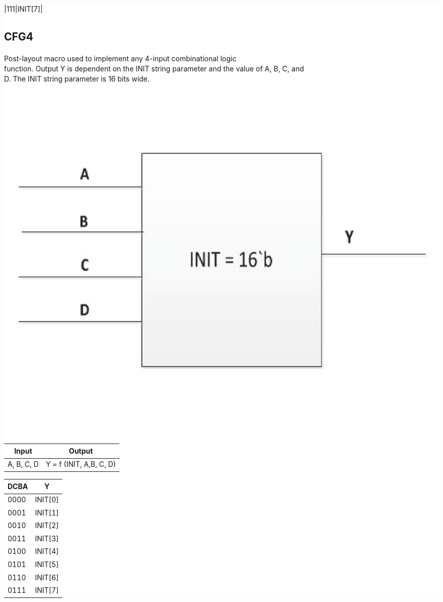 |111|INIT\[7\]|

## CFG4

Post-layout macro used to implement any 4-input combinational logic<br /> function. Output Y is dependent on the INIT string parameter and the value of A, B, C, and<br /> D. The INIT string parameter is 16 bits wide.

<br />

![](GUID-2381DE08-EC64-4012-B388-707948799DB9-low.png "CFG4")

<br />

|Input|Output|
|-----|------|
|A, B, C, D|Y = f \(INIT, A,B, C, D\)|

|DCBA|Y|
|----|---|
|0000|INIT\[0\]|
|0001|INIT\[1\]|
|0010|INIT\[2\]|
|0011|INIT\[3\]|
|0100|INIT\[4\]|
|0101|INIT\[5\]|
|0110|INIT\[6\]|
|0111|INIT\[7\]|